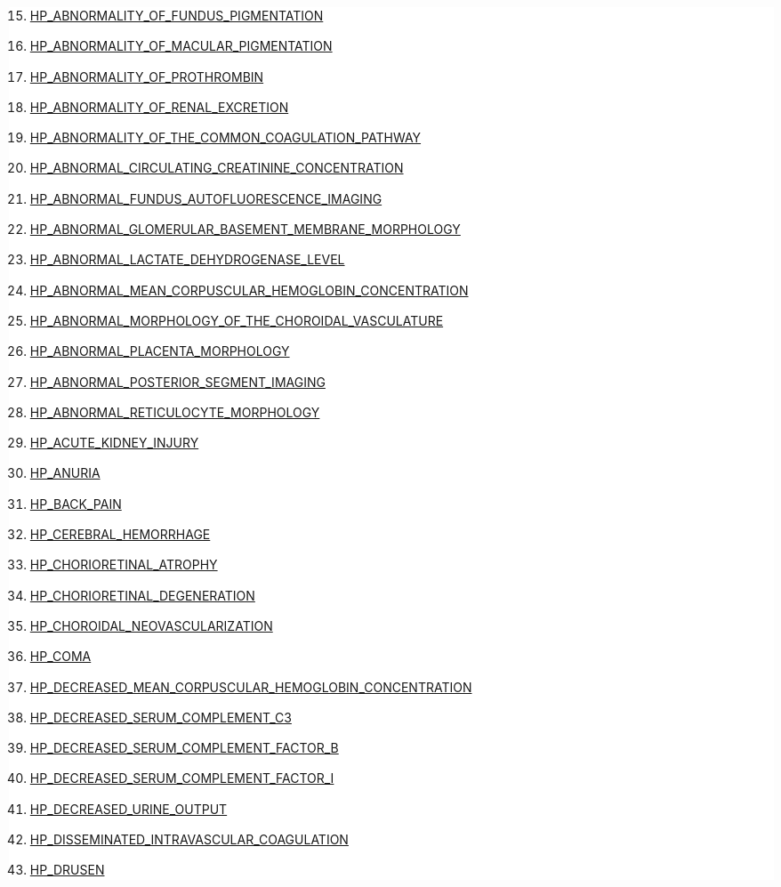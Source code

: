 15. [HP_ABNORMALITY_OF_FUNDUS_PIGMENTATION](https://hpo.jax.org/app/browse/term/HP:0031605)

16. [HP_ABNORMALITY_OF_MACULAR_PIGMENTATION](https://hpo.jax.org/app/browse/term/HP:0008002)

17. [HP_ABNORMALITY_OF_PROTHROMBIN](https://hpo.jax.org/app/browse/term/HP:0012200)

18. [HP_ABNORMALITY_OF_RENAL_EXCRETION](https://hpo.jax.org/app/browse/term/HP:0011036)

19. [HP_ABNORMALITY_OF_THE_COMMON_COAGULATION_PATHWAY](https://hpo.jax.org/app/browse/term/HP:0010990)

20. [HP_ABNORMAL_CIRCULATING_CREATININE_CONCENTRATION](https://hpo.jax.org/app/browse/term/HP:0012100)

21. [HP_ABNORMAL_FUNDUS_AUTOFLUORESCENCE_IMAGING](https://hpo.jax.org/app/browse/term/HP:0030602)

22. [HP_ABNORMAL_GLOMERULAR_BASEMENT_MEMBRANE_MORPHOLOGY](https://hpo.jax.org/app/browse/term/HP:0033282)

23. [HP_ABNORMAL_LACTATE_DEHYDROGENASE_LEVEL](https://hpo.jax.org/app/browse/term/HP:0045040)

24. [HP_ABNORMAL_MEAN_CORPUSCULAR_HEMOGLOBIN_CONCENTRATION](https://hpo.jax.org/app/browse/term/HP:0025546)

25. [HP_ABNORMAL_MORPHOLOGY_OF_THE_CHOROIDAL_VASCULATURE](https://hpo.jax.org/app/browse/term/HP:0025568)

26. [HP_ABNORMAL_PLACENTA_MORPHOLOGY](https://hpo.jax.org/app/browse/term/HP:0100767)

27. [HP_ABNORMAL_POSTERIOR_SEGMENT_IMAGING](https://hpo.jax.org/app/browse/term/HP:0030601)

28. [HP_ABNORMAL_RETICULOCYTE_MORPHOLOGY](https://hpo.jax.org/app/browse/term/HP:0004312)

29. [HP_ACUTE_KIDNEY_INJURY](https://hpo.jax.org/app/browse/term/HP:0001919)

30. [HP_ANURIA](https://hpo.jax.org/app/browse/term/HP:0100519)

31. [HP_BACK_PAIN](https://hpo.jax.org/app/browse/term/HP:0003418)

32. [HP_CEREBRAL_HEMORRHAGE](https://hpo.jax.org/app/browse/term/HP:0001342)

33. [HP_CHORIORETINAL_ATROPHY](https://hpo.jax.org/app/browse/term/HP:0000533)

34. [HP_CHORIORETINAL_DEGENERATION](https://hpo.jax.org/app/browse/term/HP:0200065)

35. [HP_CHOROIDAL_NEOVASCULARIZATION](https://hpo.jax.org/app/browse/term/HP:0011506)

36. [HP_COMA](https://hpo.jax.org/app/browse/term/HP:0001259)

37. [HP_DECREASED_MEAN_CORPUSCULAR_HEMOGLOBIN_CONCENTRATION](https://hpo.jax.org/app/browse/term/HP:0025547)

38. [HP_DECREASED_SERUM_COMPLEMENT_C3](https://hpo.jax.org/app/browse/term/HP:0005421)

39. [HP_DECREASED_SERUM_COMPLEMENT_FACTOR_B](https://hpo.jax.org/app/browse/term/HP:0005416)

40. [HP_DECREASED_SERUM_COMPLEMENT_FACTOR_I](https://hpo.jax.org/app/browse/term/HP:0005356)

41. [HP_DECREASED_URINE_OUTPUT](https://hpo.jax.org/app/browse/term/HP:0011037)

42. [HP_DISSEMINATED_INTRAVASCULAR_COAGULATION](https://hpo.jax.org/app/browse/term/HP:0005521)

43. [HP_DRUSEN](https://hpo.jax.org/app/browse/term/HP:0011510)
